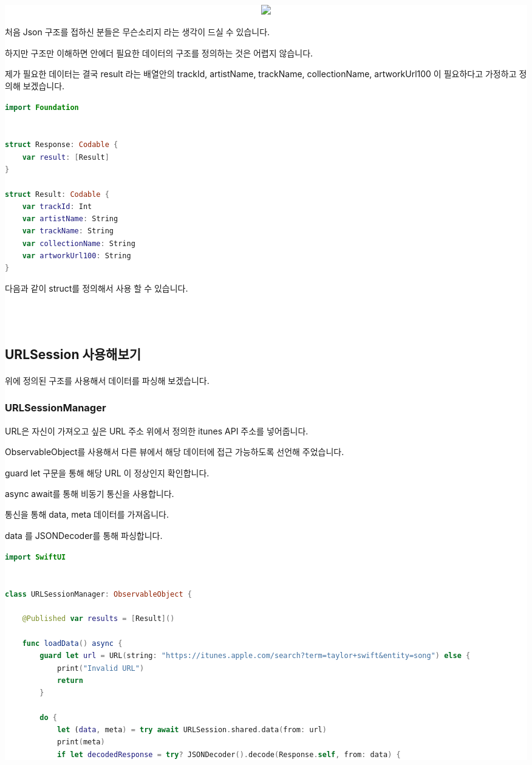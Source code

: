 <p align="center">
  <img src="https://github.com/Hsungjin/Hsungjin.github.io/assets/120264964/fa4c0215-7ff7-4afa-8e54-27a51fc562ab">
</p>

처음 Json 구조를 접하신 분들은 무슨소리지 라는 생각이 드실 수 있습니다.

하지만 구조만 이해하면 안에더 필요한 데이터의 구조를 정의하는 것은 어렵지 않습니다.

제가 필요한 데이터는 결국 result 라는 배열안의 trackId, artistName, trackName, collectionName, artworkUrl100 이 필요하다고 가정하고 정의해 보겠습니다.

```swift
import Foundation


struct Response: Codable {
    var result: [Result]
}

struct Result: Codable {
    var trackId: Int
    var artistName: String
    var trackName: String
    var collectionName: String
    var artworkUrl100: String
}
```

다음과 같이 struct를 정의해서 사용 할 수 있습니다.

<br><br>

## URLSession 사용해보기

위에 정의된 구조를 사용해서 데이터를 파싱해 보겠습니다.

### URLSessionManager

URL은 자신이 가져오고 싶은 URL 주소 위에서 정의한 itunes API 주소를 넣어줍니다.

ObservableObject를 사용해서 다른 뷰에서 해당 데이터에 접근 가능하도록 선언해 주었습니다.

guard let 구문을 통해 해당 URL 이 정상인지 확인합니다.

async await를 통해 비동기 통신을 사용합니다.

통신을 통해 data, meta 데이터를 가져옵니다.

data 를 JSONDecoder를 통해 파싱합니다.

```swift
import SwiftUI


class URLSessionManager: ObservableObject {
    
    @Published var results = [Result]()
    
    func loadData() async {
        guard let url = URL(string: "https://itunes.apple.com/search?term=taylor+swift&entity=song") else {
            print("Invalid URL")
            return
        }
        
        do {
            let (data, meta) = try await URLSession.shared.data(from: url)
            print(meta)
            if let decodedResponse = try? JSONDecoder().decode(Response.self, from: data) {
```